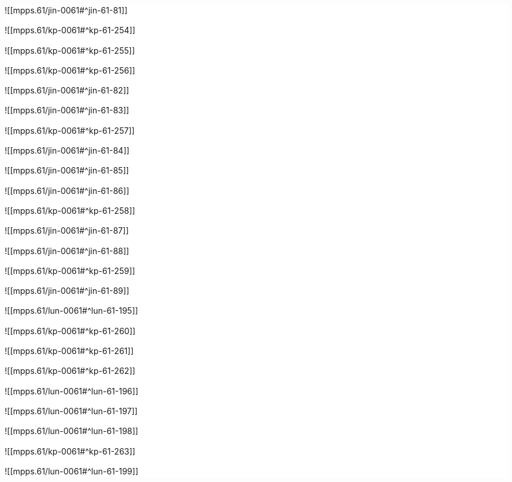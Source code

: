 ![[mpps.61/jin-0061#^jin-61-81]]

![[mpps.61/kp-0061#^kp-61-254]]

![[mpps.61/kp-0061#^kp-61-255]]

![[mpps.61/kp-0061#^kp-61-256]]

![[mpps.61/jin-0061#^jin-61-82]]

![[mpps.61/jin-0061#^jin-61-83]]

![[mpps.61/kp-0061#^kp-61-257]]

![[mpps.61/jin-0061#^jin-61-84]]

![[mpps.61/jin-0061#^jin-61-85]]

![[mpps.61/jin-0061#^jin-61-86]]

![[mpps.61/kp-0061#^kp-61-258]]

![[mpps.61/jin-0061#^jin-61-87]]

![[mpps.61/jin-0061#^jin-61-88]]

![[mpps.61/kp-0061#^kp-61-259]]

![[mpps.61/jin-0061#^jin-61-89]]

![[mpps.61/lun-0061#^lun-61-195]]

![[mpps.61/kp-0061#^kp-61-260]]

![[mpps.61/kp-0061#^kp-61-261]]

![[mpps.61/kp-0061#^kp-61-262]]

![[mpps.61/lun-0061#^lun-61-196]]

![[mpps.61/lun-0061#^lun-61-197]]

![[mpps.61/lun-0061#^lun-61-198]]

![[mpps.61/kp-0061#^kp-61-263]]

![[mpps.61/lun-0061#^lun-61-199]]
